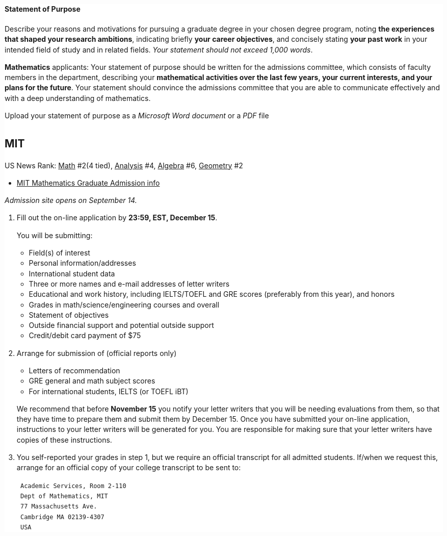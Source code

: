 #### Statement of Purpose

Describe your reasons and motivations for pursuing a graduate degree in your chosen degree program, noting **the experiences that shaped your research ambitions**, indicating briefly **your career objectives**, and concisely stating **your past work** in your intended field of study and in related fields. _Your statement should not exceed 1,000 words_.

**Mathematics** applicants: Your statement of purpose should be written for the admissions committee, which consists of faculty members in the department, describing your **mathematical activities over the last few years, your current interests, and your plans for the future**. Your statement should convince the admissions committee that you are able to communicate effectively and with a deep understanding of mathematics.

Upload your statement of purpose as a _Microsoft Word document_ or a _PDF_ file


## MIT
US News Rank: [Math][1] #2(4 tied), [Analysis][2] #4, [Algebra][3] #6, [Geometry][4] #2

* [MIT Mathematics Graduate Admission info](http://math.mit.edu/academics/grad/admission/index.php)

_Admission site opens on September 14._

1. Fill out the on-line application by **23:59, EST, December 15**.

	You will be submitting:

	* Field(s) of interest
	* Personal information/addresses
	* International student data
	* Three or more names and e-mail addresses of letter writers
	* Educational and work history, including IELTS/TOEFL and GRE scores (preferably from this year), and honors
	* Grades in math/science/engineering courses and overall
	* Statement of objectives
	* Outside financial support and potential outside support
	* Credit/debit card payment of $75
    
2. Arrange for submission of (official reports only)
	* Letters of recommendation
	* GRE general and math subject scores
	* For international students, IELTS (or TOEFL iBT) 

	We recommend that before **November 15** you notify your letter writers that you will be needing evaluations from them, so that they have time to prepare them and submit them by December 15. Once you have submitted your on-line application, instructions to your letter writers will be generated for you. You are responsible for making sure that your letter writers have copies of these instructions.

3. You self-reported your grades in step 1, but we require an official transcript for all admitted students. If/when we request this, arrange for an official copy of your college transcript to be sent to:

		Academic Services, Room 2-110  
		Dept of Mathematics, MIT  
		77 Massachusetts Ave.  
		Cambridge MA 02139-4307  
		USA


[1]: https://www.usnews.com/best-graduate-schools/top-science-schools/mathematics-rankings
[2]: https://www.usnews.com/best-graduate-schools/search?program=top-science-schools&specialty=mathematical-analysis
[3]: https://www.usnews.com/best-graduate-schools/top-science-schools/number-theory-rankings
[4]: https://www.usnews.com/best-graduate-schools/search?program=top-science-schools&specialty=geometry